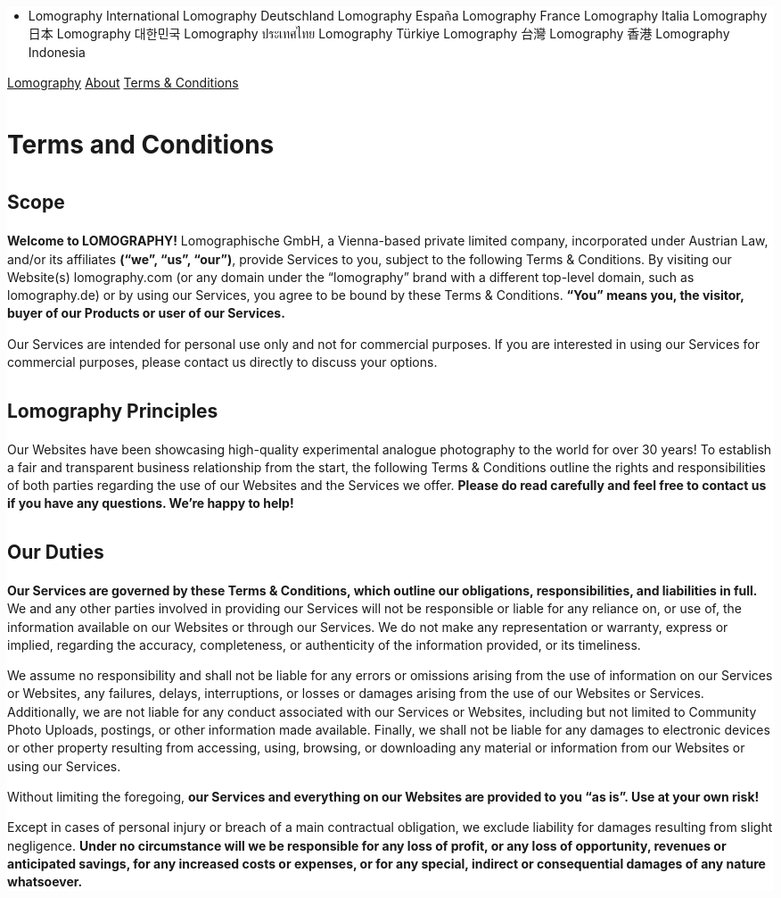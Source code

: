 * Lomography International Lomography Deutschland Lomography España Lomography France Lomography Italia Lomography 日本 Lomography 대한민국 Lomography ประเทศไทย Lomography Türkiye Lomography 台灣 Lomography 香港 Lomography Indonesia

[Lomography](https://www.lomography.com/) [About](https://www.lomography.com/about/) [Terms & Conditions](https://www.lomography.com/about/terms/)

Terms and Conditions
====================

Scope
-----

**Welcome to LOMOGRAPHY!** Lomographische GmbH, a Vienna-based private limited company, incorporated under Austrian Law, and/or its affiliates **(“we”, “us”, “our”)**, provide Services to you, subject to the following Terms & Conditions. By visiting our Website(s) lomography.com (or any domain under the “lomography” brand with a different top-level domain, such as lomography.de) or by using our Services, you agree to be bound by these Terms & Conditions. **“You” means you, the visitor, buyer of our Products or user of our Services.**

Our Services are intended for personal use only and not for commercial purposes. If you are interested in using our Services for commercial purposes, please contact us directly to discuss your options.

Lomography Principles
---------------------

Our Websites have been showcasing high-quality experimental analogue photography to the world for over 30 years! To establish a fair and transparent business relationship from the start, the following Terms & Conditions outline the rights and responsibilities of both parties regarding the use of our Websites and the Services we offer. **Please do read carefully and feel free to contact us if you have any questions. We’re happy to help!**

Our Duties
----------

**Our Services are governed by these Terms & Conditions, which outline our obligations, responsibilities, and liabilities in full.** We and any other parties involved in providing our Services will not be responsible or liable for any reliance on, or use of, the information available on our Websites or through our Services. We do not make any representation or warranty, express or implied, regarding the accuracy, completeness, or authenticity of the information provided, or its timeliness.

We assume no responsibility and shall not be liable for any errors or omissions arising from the use of information on our Services or Websites, any failures, delays, interruptions, or losses or damages arising from the use of our Websites or Services. Additionally, we are not liable for any conduct associated with our Services or Websites, including but not limited to Community Photo Uploads, postings, or other information made available. Finally, we shall not be liable for any damages to electronic devices or other property resulting from accessing, using, browsing, or downloading any material or information from our Websites or using our Services.

Without limiting the foregoing, **our Services and everything on our Websites are provided to you “as is”. Use at your own risk!**

Except in cases of personal injury or breach of a main contractual obligation, we exclude liability for damages resulting from slight negligence. **Under no circumstance will we be responsible for any loss of profit, or any loss of opportunity, revenues or anticipated savings, for any increased costs or expenses, or for any special, indirect or consequential damages of any nature whatsoever.**

